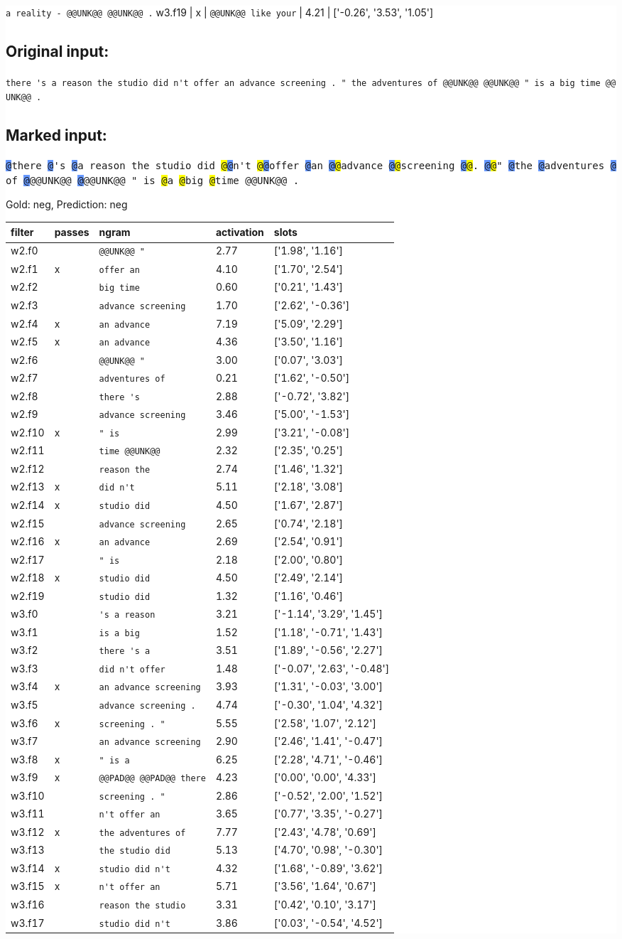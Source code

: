 ``` a reality - @@UNK@@ @@UNK@@ . ``` 
w3.f19 | x | `@@UNK@@ like your` | 4.21 | ['-0.26', '3.53', '1.05']

## Original input: 
``` there 's a reason the studio did n't offer an advance screening . " the adventures of @@UNK@@ @@UNK@@ " is a big time @@UNK@@ . ``` 

## Marked input: 
<pre><span style="background-color: #6698FF">@</span>there <span style="background-color: #6698FF">@</span>'s <span style="background-color: #6698FF">@</span>a reason the studio did <span style="background-color: #FFFF00">@</span><span style="background-color: #6698FF">@</span>n't <span style="background-color: #FFFF00">@</span><span style="background-color: #6698FF">@</span>offer <span style="background-color: #6698FF">@</span>an <span style="background-color: #6698FF">@</span><span style="background-color: #FFFF00">@</span>advance <span style="background-color: #6698FF">@</span><span style="background-color: #FFFF00">@</span>screening <span style="background-color: #6698FF">@</span><span style="background-color: #FFFF00">@</span>. <span style="background-color: #6698FF">@</span><span style="background-color: #FFFF00">@</span>" <span style="background-color: #6698FF">@</span>the <span style="background-color: #6698FF">@</span>adventures <span style="background-color: #6698FF">@</span>of <span style="background-color: #6698FF">@</span>@@UNK@@ <span style="background-color: #6698FF">@</span>@@UNK@@ " is <span style="background-color: #FFFF00">@</span>a <span style="background-color: #FFFF00">@</span>big <span style="background-color: #FFFF00">@</span>time @@UNK@@ .</pre> 

Gold: neg, Prediction: neg


filter | passes | ngram | activation | slots
:-- | :-- | :-- | :-- | :--
w2.f0 |   | `@@UNK@@ "` | 2.77 | ['1.98', '1.16']
w2.f1 | x | `offer an` | 4.10 | ['1.70', '2.54']
w2.f2 |   | `big time` | 0.60 | ['0.21', '1.43']
w2.f3 |   | `advance screening` | 1.70 | ['2.62', '-0.36']
w2.f4 | x | `an advance` | 7.19 | ['5.09', '2.29']
w2.f5 | x | `an advance` | 4.36 | ['3.50', '1.16']
w2.f6 |   | `@@UNK@@ "` | 3.00 | ['0.07', '3.03']
w2.f7 |   | `adventures of` | 0.21 | ['1.62', '-0.50']
w2.f8 |   | `there 's` | 2.88 | ['-0.72', '3.82']
w2.f9 |   | `advance screening` | 3.46 | ['5.00', '-1.53']
w2.f10 | x | `" is` | 2.99 | ['3.21', '-0.08']
w2.f11 |   | `time @@UNK@@` | 2.32 | ['2.35', '0.25']
w2.f12 |   | `reason the` | 2.74 | ['1.46', '1.32']
w2.f13 | x | `did n't` | 5.11 | ['2.18', '3.08']
w2.f14 | x | `studio did` | 4.50 | ['1.67', '2.87']
w2.f15 |   | `advance screening` | 2.65 | ['0.74', '2.18']
w2.f16 | x | `an advance` | 2.69 | ['2.54', '0.91']
w2.f17 |   | `" is` | 2.18 | ['2.00', '0.80']
w2.f18 | x | `studio did` | 4.50 | ['2.49', '2.14']
w2.f19 |   | `studio did` | 1.32 | ['1.16', '0.46']
w3.f0 |   | `'s a reason` | 3.21 | ['-1.14', '3.29', '1.45']
w3.f1 |   | `is a big` | 1.52 | ['1.18', '-0.71', '1.43']
w3.f2 |   | `there 's a` | 3.51 | ['1.89', '-0.56', '2.27']
w3.f3 |   | `did n't offer` | 1.48 | ['-0.07', '2.63', '-0.48']
w3.f4 | x | `an advance screening` | 3.93 | ['1.31', '-0.03', '3.00']
w3.f5 |   | `advance screening .` | 4.74 | ['-0.30', '1.04', '4.32']
w3.f6 | x | `screening . "` | 5.55 | ['2.58', '1.07', '2.12']
w3.f7 |   | `an advance screening` | 2.90 | ['2.46', '1.41', '-0.47']
w3.f8 | x | `" is a` | 6.25 | ['2.28', '4.71', '-0.46']
w3.f9 | x | `@@PAD@@ @@PAD@@ there` | 4.23 | ['0.00', '0.00', '4.33']
w3.f10 |   | `screening . "` | 2.86 | ['-0.52', '2.00', '1.52']
w3.f11 |   | `n't offer an` | 3.65 | ['0.77', '3.35', '-0.27']
w3.f12 | x | `the adventures of` | 7.77 | ['2.43', '4.78', '0.69']
w3.f13 |   | `the studio did` | 5.13 | ['4.70', '0.98', '-0.30']
w3.f14 | x | `studio did n't` | 4.32 | ['1.68', '-0.89', '3.62']
w3.f15 | x | `n't offer an` | 5.71 | ['3.56', '1.64', '0.67']
w3.f16 |   | `reason the studio` | 3.31 | ['0.42', '0.10', '3.17']
w3.f17 |   | `studio did n't` | 3.86 | ['0.03', '-0.54', '4.52']
```